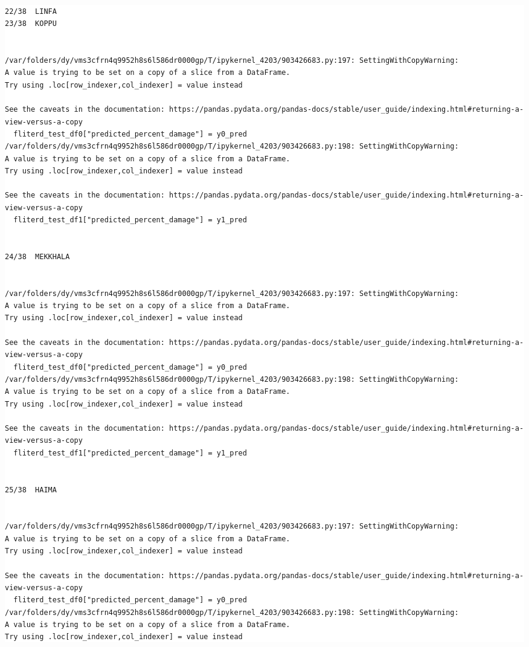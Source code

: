 
    22/38  LINFA
    23/38  KOPPU


    /var/folders/dy/vms3cfrn4q9952h8s6l586dr0000gp/T/ipykernel_4203/903426683.py:197: SettingWithCopyWarning:
    A value is trying to be set on a copy of a slice from a DataFrame.
    Try using .loc[row_indexer,col_indexer] = value instead

    See the caveats in the documentation: https://pandas.pydata.org/pandas-docs/stable/user_guide/indexing.html#returning-a-view-versus-a-copy
      fliterd_test_df0["predicted_percent_damage"] = y0_pred
    /var/folders/dy/vms3cfrn4q9952h8s6l586dr0000gp/T/ipykernel_4203/903426683.py:198: SettingWithCopyWarning:
    A value is trying to be set on a copy of a slice from a DataFrame.
    Try using .loc[row_indexer,col_indexer] = value instead

    See the caveats in the documentation: https://pandas.pydata.org/pandas-docs/stable/user_guide/indexing.html#returning-a-view-versus-a-copy
      fliterd_test_df1["predicted_percent_damage"] = y1_pred


    24/38  MEKKHALA


    /var/folders/dy/vms3cfrn4q9952h8s6l586dr0000gp/T/ipykernel_4203/903426683.py:197: SettingWithCopyWarning:
    A value is trying to be set on a copy of a slice from a DataFrame.
    Try using .loc[row_indexer,col_indexer] = value instead

    See the caveats in the documentation: https://pandas.pydata.org/pandas-docs/stable/user_guide/indexing.html#returning-a-view-versus-a-copy
      fliterd_test_df0["predicted_percent_damage"] = y0_pred
    /var/folders/dy/vms3cfrn4q9952h8s6l586dr0000gp/T/ipykernel_4203/903426683.py:198: SettingWithCopyWarning:
    A value is trying to be set on a copy of a slice from a DataFrame.
    Try using .loc[row_indexer,col_indexer] = value instead

    See the caveats in the documentation: https://pandas.pydata.org/pandas-docs/stable/user_guide/indexing.html#returning-a-view-versus-a-copy
      fliterd_test_df1["predicted_percent_damage"] = y1_pred


    25/38  HAIMA


    /var/folders/dy/vms3cfrn4q9952h8s6l586dr0000gp/T/ipykernel_4203/903426683.py:197: SettingWithCopyWarning:
    A value is trying to be set on a copy of a slice from a DataFrame.
    Try using .loc[row_indexer,col_indexer] = value instead

    See the caveats in the documentation: https://pandas.pydata.org/pandas-docs/stable/user_guide/indexing.html#returning-a-view-versus-a-copy
      fliterd_test_df0["predicted_percent_damage"] = y0_pred
    /var/folders/dy/vms3cfrn4q9952h8s6l586dr0000gp/T/ipykernel_4203/903426683.py:198: SettingWithCopyWarning:
    A value is trying to be set on a copy of a slice from a DataFrame.
    Try using .loc[row_indexer,col_indexer] = value instead
